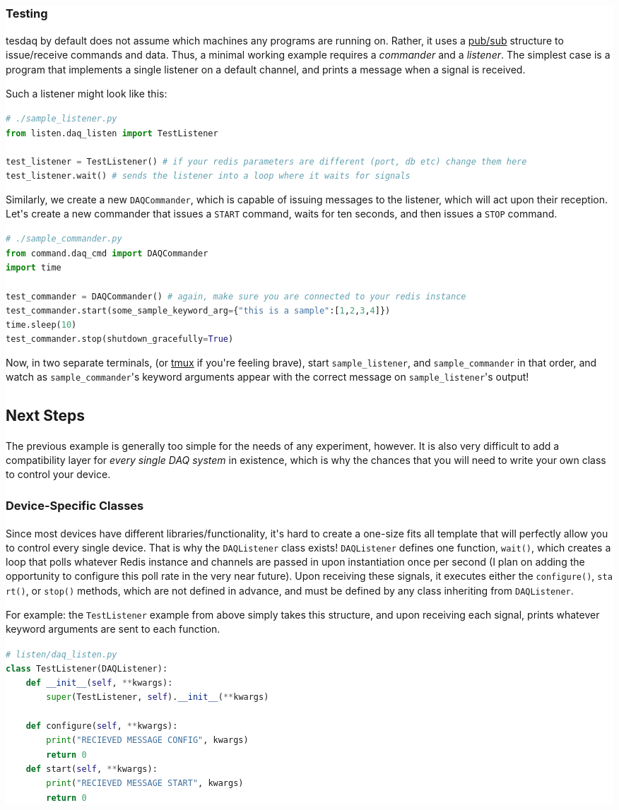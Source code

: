 
### Testing
tesdaq by default does not assume which machines any programs are running on. Rather, it uses a [pub/sub](https://redis.io/topics/pubsub) structure to issue/receive commands and data. Thus, a minimal working example requires a _commander_ and a _listener_. 
The simplest case is a program that implements a single listener on a default channel, and prints a message when a signal is received.

Such a listener might look like this:
```python
# ./sample_listener.py
from listen.daq_listen import TestListener

test_listener = TestListener() # if your redis parameters are different (port, db etc) change them here
test_listener.wait() # sends the listener into a loop where it waits for signals
```

Similarly, we create a new `DAQCommander`, which is capable of issuing messages to the listener, which will act upon their reception.
Let's create a new commander that issues a `START` command, waits for ten seconds, and then issues a `STOP` command.

```python
# ./sample_commander.py
from command.daq_cmd import DAQCommander
import time

test_commander = DAQCommander() # again, make sure you are connected to your redis instance
test_commander.start(some_sample_keyword_arg={"this is a sample":[1,2,3,4]})
time.sleep(10)
test_commander.stop(shutdown_gracefully=True)
```

Now, in two separate terminals, (or [tmux](https://github.com/tmux/tmux/wiki) if you're feeling brave), start `sample_listener`, and `sample_commander` in that order, and watch as `sample_commander`'s keyword arguments appear with the correct message on `sample_listener`'s output!

## Next Steps
The previous example is generally too simple for the needs of any experiment, however. 
It is also very difficult to add a compatibility layer for _every single DAQ system_ in existence, which is why the chances that you will need to write your own class to control your device. 
### Device-Specific Classes
Since most devices have different libraries/functionality, it's hard to create a one-size fits all template that will perfectly allow you to control every single device.
That is why the `DAQListener` class exists! `DAQListener` defines one function, `wait()`, which creates a loop that polls whatever Redis instance and channels are passed in upon instantiation once per second (I plan on adding the opportunity to configure this poll rate in the very near future).
Upon receiving these signals, it executes either the `configure()`, `start()`, or `stop()` methods, which are not defined in advance, and must be defined by any class inheriting from `DAQListener`.

For example: the `TestListener` example from above simply takes this structure, and upon receiving each signal, prints whatever keyword arguments are sent to each function.
```python
# listen/daq_listen.py
class TestListener(DAQListener):
    def __init__(self, **kwargs):
        super(TestListener, self).__init__(**kwargs)

    def configure(self, **kwargs):
        print("RECIEVED MESSAGE CONFIG", kwargs)
        return 0
    def start(self, **kwargs):
        print("RECIEVED MESSAGE START", kwargs)
        return 0
```